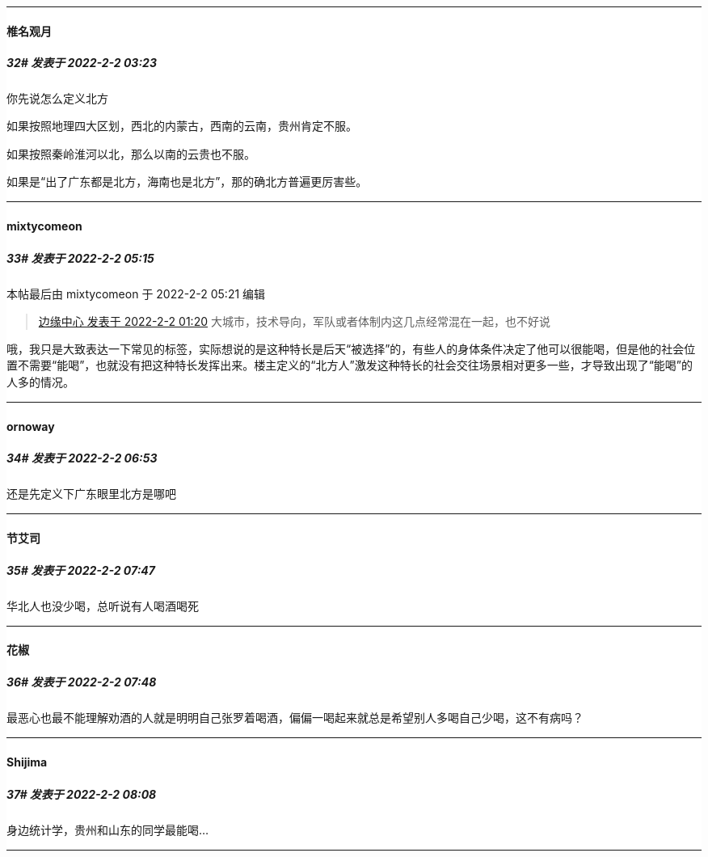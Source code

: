 *****

####  椎名观月  
##### 32#       发表于 2022-2-2 03:23

你先说怎么定义北方

如果按照地理四大区划，西北的内蒙古，西南的云南，贵州肯定不服。

如果按照秦岭淮河以北，那么以南的云贵也不服。

如果是“出了广东都是北方，海南也是北方”，那的确北方普遍更厉害些。

*****

####  mixtycomeon  
##### 33#       发表于 2022-2-2 05:15

 本帖最后由 mixtycomeon 于 2022-2-2 05:21 编辑 
<blockquote><a href="httphttps://bbs.saraba1st.com/2b/forum.php?mod=redirect&amp;goto=findpost&amp;pid=54516854&amp;ptid=2050368" target="_blank">边缘中心 发表于 2022-2-2 01:20</a>
大城市，技术导向，军队或者体制内这几点经常混在一起，也不好说</blockquote>
哦，我只是大致表达一下常见的标签，实际想说的是这种特长是后天“被选择”的，有些人的身体条件决定了他可以很能喝，但是他的社会位置不需要“能喝”，也就没有把这种特长发挥出来。楼主定义的“北方人”激发这种特长的社会交往场景相对更多一些，才导致出现了“能喝”的人多的情况。

*****

####  ornoway  
##### 34#       发表于 2022-2-2 06:53

还是先定义下广东眼里北方是哪吧

*****

####  节艾司  
##### 35#       发表于 2022-2-2 07:47

华北人也没少喝，总听说有人喝酒喝死

*****

####  花椒  
##### 36#       发表于 2022-2-2 07:48

最恶心也最不能理解劝酒的人就是明明自己张罗着喝酒，偏偏一喝起来就总是希望别人多喝自己少喝，这不有病吗？

*****

####  Shijima  
##### 37#       发表于 2022-2-2 08:08

身边统计学，贵州和山东的同学最能喝…

*****
